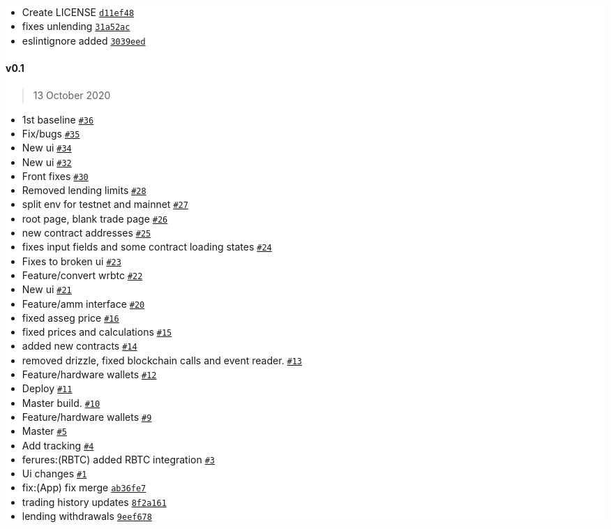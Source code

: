 - Create LICENSE [`d11ef48`](https://github.com-creed-victor/DistributedCollective/Sovryn-frontend/commit/d11ef48ca88c95123756b3456fd5cf978edb5558)
- fixes unlending [`31a52ac`](https://github.com-creed-victor/DistributedCollective/Sovryn-frontend/commit/31a52acfa24921f7385f837d7621bec6904dd412)
- eslintignore added [`3039eed`](https://github.com-creed-victor/DistributedCollective/Sovryn-frontend/commit/3039eed1b8984a4ce2091a3618428f4e080247c9)

#### v0.1

> 13 October 2020

- 1st baseline [`#36`](https://github.com-creed-victor/DistributedCollective/Sovryn-frontend/pull/36)
- Fix/bugs [`#35`](https://github.com-creed-victor/DistributedCollective/Sovryn-frontend/pull/35)
- New ui [`#34`](https://github.com-creed-victor/DistributedCollective/Sovryn-frontend/pull/34)
- New ui [`#32`](https://github.com-creed-victor/DistributedCollective/Sovryn-frontend/pull/32)
- Front fixes [`#30`](https://github.com-creed-victor/DistributedCollective/Sovryn-frontend/pull/30)
- Removed lending limits [`#28`](https://github.com-creed-victor/DistributedCollective/Sovryn-frontend/pull/28)
- split env for testnet and mainnet [`#27`](https://github.com-creed-victor/DistributedCollective/Sovryn-frontend/pull/27)
- root page, blank trade page [`#26`](https://github.com-creed-victor/DistributedCollective/Sovryn-frontend/pull/26)
- new contract addresses [`#25`](https://github.com-creed-victor/DistributedCollective/Sovryn-frontend/pull/25)
- fixes input fields and some contract loading states [`#24`](https://github.com-creed-victor/DistributedCollective/Sovryn-frontend/pull/24)
- Fixes to broken ui [`#23`](https://github.com-creed-victor/DistributedCollective/Sovryn-frontend/pull/23)
- Feature/convert wrbtc [`#22`](https://github.com-creed-victor/DistributedCollective/Sovryn-frontend/pull/22)
- New ui [`#21`](https://github.com-creed-victor/DistributedCollective/Sovryn-frontend/pull/21)
- Feature/amm interface [`#20`](https://github.com-creed-victor/DistributedCollective/Sovryn-frontend/pull/20)
- fixed asseg price [`#16`](https://github.com-creed-victor/DistributedCollective/Sovryn-frontend/pull/16)
- fixed prices and calculations [`#15`](https://github.com-creed-victor/DistributedCollective/Sovryn-frontend/pull/15)
- added new contracts [`#14`](https://github.com-creed-victor/DistributedCollective/Sovryn-frontend/pull/14)
- removed drizzle, fixed blockchain calls and event reader. [`#13`](https://github.com-creed-victor/DistributedCollective/Sovryn-frontend/pull/13)
- Feature/hardware wallets [`#12`](https://github.com-creed-victor/DistributedCollective/Sovryn-frontend/pull/12)
- Deploy [`#11`](https://github.com-creed-victor/DistributedCollective/Sovryn-frontend/pull/11)
- Master build. [`#10`](https://github.com-creed-victor/DistributedCollective/Sovryn-frontend/pull/10)
- Feature/hardware wallets [`#9`](https://github.com-creed-victor/DistributedCollective/Sovryn-frontend/pull/9)
- Master [`#5`](https://github.com-creed-victor/DistributedCollective/Sovryn-frontend/pull/5)
- Add tracking [`#4`](https://github.com-creed-victor/DistributedCollective/Sovryn-frontend/pull/4)
- ferures:(RBTC) added RBTC integration [`#3`](https://github.com-creed-victor/DistributedCollective/Sovryn-frontend/pull/3)
- Ui changes [`#1`](https://github.com-creed-victor/DistributedCollective/Sovryn-frontend/pull/1)
- fix:(App) fix merge [`ab36fe7`](https://github.com-creed-victor/DistributedCollective/Sovryn-frontend/commit/ab36fe732aead5105bc6181e243f7b3ce959e189)
- trading history updates [`8f2a161`](https://github.com-creed-victor/DistributedCollective/Sovryn-frontend/commit/8f2a1619e370ae4ef72d819d1e531d0c5d0f15d2)
- lending withdrawals [`9eef678`](https://github.com-creed-victor/DistributedCollective/Sovryn-frontend/commit/9eef678e13df816f639988a32496c0d9877b62b0)
